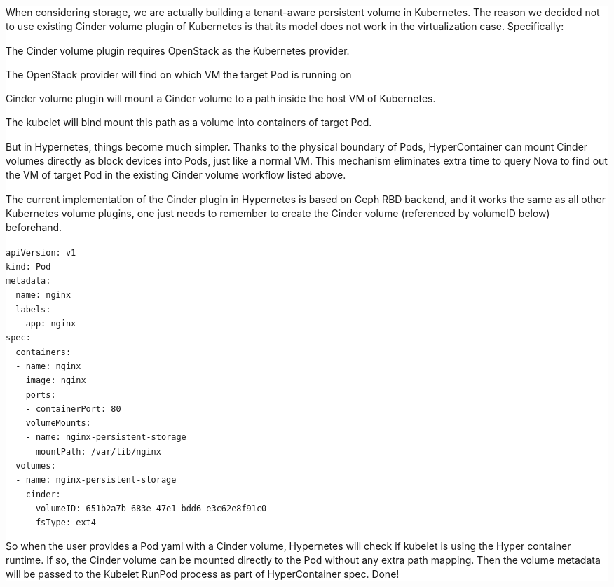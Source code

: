 When considering storage, we are actually building a tenant-aware persistent volume in Kubernetes. The reason we decided not to use existing Cinder volume plugin of Kubernetes is that its model does not work in the virtualization case. Specifically:



The Cinder volume plugin requires OpenStack as the Kubernetes provider.

The OpenStack provider will find on which VM the target Pod is running on

Cinder volume plugin will mount a Cinder volume to a path inside the host VM of Kubernetes.

The kubelet will bind mount this path as a volume into containers of target Pod.



But in Hypernetes, things become much simpler. Thanks to the physical boundary of Pods, HyperContainer can mount Cinder volumes directly as block devices into Pods, just like a normal VM. This mechanism eliminates extra time to query Nova to find out the VM of target Pod in the existing Cinder volume workflow listed above.



The current implementation of the Cinder plugin in Hypernetes is based on Ceph RBD backend, and it works the same as all other Kubernetes volume plugins, one just needs to remember to create the Cinder volume (referenced by volumeID below) beforehand.  


```
apiVersion: v1  
kind: Pod  
metadata:  
  name: nginx  
  labels:  
    app: nginx  
spec:  
  containers:  
  - name: nginx  
    image: nginx  
    ports:  
    - containerPort: 80  
    volumeMounts:  
    - name: nginx-persistent-storage  
      mountPath: /var/lib/nginx  
  volumes:  
  - name: nginx-persistent-storage  
    cinder:  
      volumeID: 651b2a7b-683e-47e1-bdd6-e3c62e8f91c0  
      fsType: ext4
```




So when the user provides a Pod yaml with a Cinder volume, Hypernetes will check if kubelet is using the Hyper container runtime. If so, the Cinder volume can be mounted directly to the Pod without any extra path mapping. Then the volume metadata will be passed to the Kubelet RunPod process as part of HyperContainer spec. Done!

